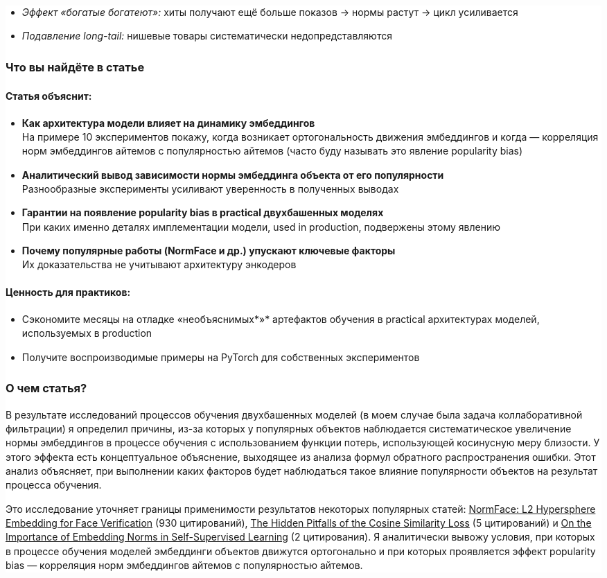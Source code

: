 - *Эффект «богатые богатеют»:* хиты получают ещё больше показов → нормы
  растут → цикл усиливается

- *Подавление long-tail:* нишевые товары систематически
  недопредставляются

### Что вы найдёте в статье

#### Статья объяснит:

- **Как архитектура модели влияет на динамику эмбеддингов**  
  На примере 10 экспериментов покажу, когда возникает ортогональность
  движения эмбеддингов и когда — корреляция норм эмбеддингов айтемов с
  популярностью айтемов (часто буду называть это явление popularity
  bias)

- **Аналитический вывод зависимости нормы эмбеддинга объекта от его
  популярности**  
  Разнообразные эксперименты усиливают уверенность в полученных выводах

- **Гарантии на появление popularity bias в practical двухбашенных
  моделях**  
  При каких именно деталях имплементации модели, used in production,
  подвержены этому явлению

- **Почему популярные работы (NormFace и др.) упускают ключевые
  факторы**  
  Их доказательства не учитывают архитектуру энкодеров

#### Ценность для практиков:

- Сэкономите месяцы на отладке «необъяснимых*»* артефактов обучения в
  practical архитектурах моделей, используемых в production

- Получите воспроизводимые примеры на PyTorch для собственных
  экспериментов

### О чем статья?

В результате исследований процессов обучения двухбашенных моделей (в
моем случае была задача коллаборативной фильтрации) я определил причины,
из-за которых у популярных объектов наблюдается систематическое
увеличение нормы эмбеддингов в процессе обучения с использованием
функции потерь, использующей косинусную меру близости. У этого эффекта
есть концептуальное объяснение, выходящее из анализа формул обратного
распространения ошибки. Этот анализ объясняет, при выполнении каких
факторов будет наблюдаться такое влияние популярности объектов на
результат процесса обучения.

Это исследование уточняет границы применимости результатов некоторых
популярных статей: <a href="https://arxiv.org/abs/1704.06369"
rel="noopener noreferrer nofollow" target="_blank">NormFace: L2
Hypersphere Embedding for Face Verification</a> (930 цитирований),
<a href="https://arxiv.org/abs/2406.16468"
rel="noopener noreferrer nofollow" target="_blank">The Hidden Pitfalls
of the Cosine Similarity Loss</a> (5 цитирований) и
<a href="https://arxiv.org/abs/2502.09252"
rel="noopener noreferrer nofollow" target="_blank">On the Importance of
Embedding Norms in Self-Supervised Learning</a> (2 цитирования). Я
аналитически вывожу условия, при которых в процессе обучения моделей
эмбеддинги объектов движутся ортогонально и при которых проявляется
эффект popularity bias — корреляция норм эмбеддингов айтемов с
популярностью айтемов.
